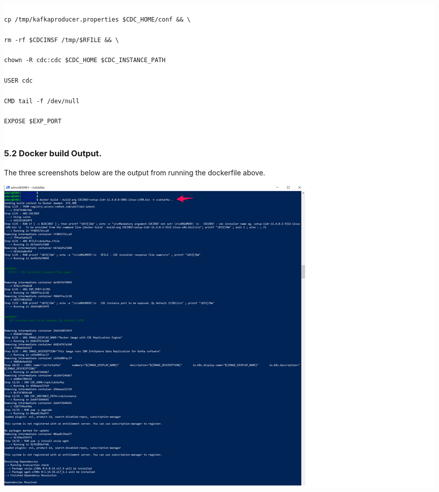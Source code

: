 ```

cp /tmp/kafkaproducer.properties $CDC_HOME/conf && \

rm -rf $CDCINSF /tmp/$RFILE && \

chown -R cdc:cdc $CDC_HOME $CDC_INSTANCE_PATH

USER cdc

CMD tail -f /dev/null

EXPOSE $EXP_PORT


```

<h3 id="5.2">5.2 Docker build Output.</h3>


The three screenshots below are the output from running the dockerfile above.

![dockerfile build 01](images/cdc/dfbuild01.png)
